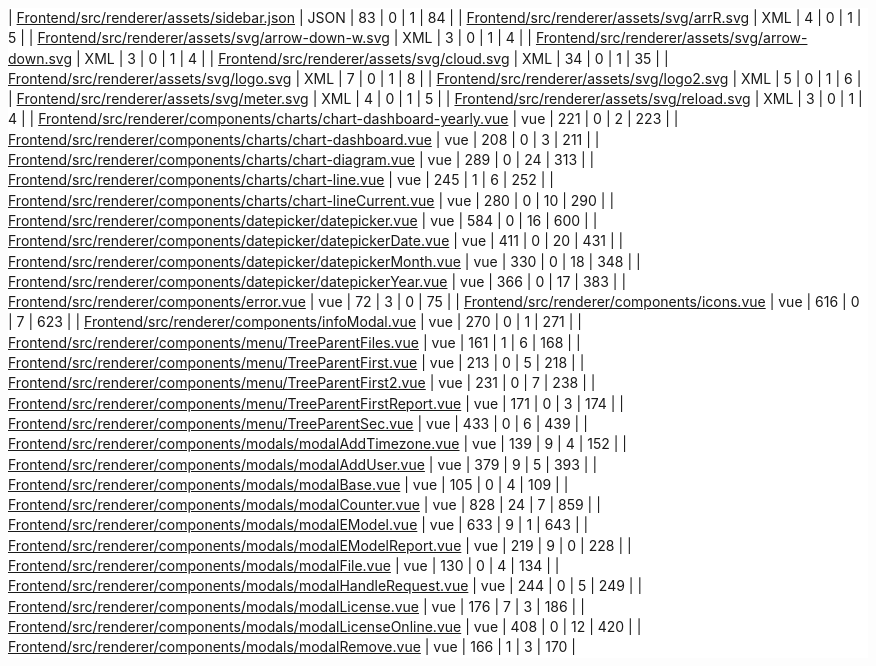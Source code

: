 | [Frontend/src/renderer/assets/sidebar.json](/Frontend/src/renderer/assets/sidebar.json) | JSON | 83 | 0 | 1 | 84 |
| [Frontend/src/renderer/assets/svg/arrR.svg](/Frontend/src/renderer/assets/svg/arrR.svg) | XML | 4 | 0 | 1 | 5 |
| [Frontend/src/renderer/assets/svg/arrow-down-w.svg](/Frontend/src/renderer/assets/svg/arrow-down-w.svg) | XML | 3 | 0 | 1 | 4 |
| [Frontend/src/renderer/assets/svg/arrow-down.svg](/Frontend/src/renderer/assets/svg/arrow-down.svg) | XML | 3 | 0 | 1 | 4 |
| [Frontend/src/renderer/assets/svg/cloud.svg](/Frontend/src/renderer/assets/svg/cloud.svg) | XML | 34 | 0 | 1 | 35 |
| [Frontend/src/renderer/assets/svg/logo.svg](/Frontend/src/renderer/assets/svg/logo.svg) | XML | 7 | 0 | 1 | 8 |
| [Frontend/src/renderer/assets/svg/logo2.svg](/Frontend/src/renderer/assets/svg/logo2.svg) | XML | 5 | 0 | 1 | 6 |
| [Frontend/src/renderer/assets/svg/meter.svg](/Frontend/src/renderer/assets/svg/meter.svg) | XML | 4 | 0 | 1 | 5 |
| [Frontend/src/renderer/assets/svg/reload.svg](/Frontend/src/renderer/assets/svg/reload.svg) | XML | 3 | 0 | 1 | 4 |
| [Frontend/src/renderer/components/charts/chart-dashboard-yearly.vue](/Frontend/src/renderer/components/charts/chart-dashboard-yearly.vue) | vue | 221 | 0 | 2 | 223 |
| [Frontend/src/renderer/components/charts/chart-dashboard.vue](/Frontend/src/renderer/components/charts/chart-dashboard.vue) | vue | 208 | 0 | 3 | 211 |
| [Frontend/src/renderer/components/charts/chart-diagram.vue](/Frontend/src/renderer/components/charts/chart-diagram.vue) | vue | 289 | 0 | 24 | 313 |
| [Frontend/src/renderer/components/charts/chart-line.vue](/Frontend/src/renderer/components/charts/chart-line.vue) | vue | 245 | 1 | 6 | 252 |
| [Frontend/src/renderer/components/charts/chart-lineCurrent.vue](/Frontend/src/renderer/components/charts/chart-lineCurrent.vue) | vue | 280 | 0 | 10 | 290 |
| [Frontend/src/renderer/components/datepicker/datepicker.vue](/Frontend/src/renderer/components/datepicker/datepicker.vue) | vue | 584 | 0 | 16 | 600 |
| [Frontend/src/renderer/components/datepicker/datepickerDate.vue](/Frontend/src/renderer/components/datepicker/datepickerDate.vue) | vue | 411 | 0 | 20 | 431 |
| [Frontend/src/renderer/components/datepicker/datepickerMonth.vue](/Frontend/src/renderer/components/datepicker/datepickerMonth.vue) | vue | 330 | 0 | 18 | 348 |
| [Frontend/src/renderer/components/datepicker/datepickerYear.vue](/Frontend/src/renderer/components/datepicker/datepickerYear.vue) | vue | 366 | 0 | 17 | 383 |
| [Frontend/src/renderer/components/error.vue](/Frontend/src/renderer/components/error.vue) | vue | 72 | 3 | 0 | 75 |
| [Frontend/src/renderer/components/icons.vue](/Frontend/src/renderer/components/icons.vue) | vue | 616 | 0 | 7 | 623 |
| [Frontend/src/renderer/components/infoModal.vue](/Frontend/src/renderer/components/infoModal.vue) | vue | 270 | 0 | 1 | 271 |
| [Frontend/src/renderer/components/menu/TreeParentFiles.vue](/Frontend/src/renderer/components/menu/TreeParentFiles.vue) | vue | 161 | 1 | 6 | 168 |
| [Frontend/src/renderer/components/menu/TreeParentFirst.vue](/Frontend/src/renderer/components/menu/TreeParentFirst.vue) | vue | 213 | 0 | 5 | 218 |
| [Frontend/src/renderer/components/menu/TreeParentFirst2.vue](/Frontend/src/renderer/components/menu/TreeParentFirst2.vue) | vue | 231 | 0 | 7 | 238 |
| [Frontend/src/renderer/components/menu/TreeParentFirstReport.vue](/Frontend/src/renderer/components/menu/TreeParentFirstReport.vue) | vue | 171 | 0 | 3 | 174 |
| [Frontend/src/renderer/components/menu/TreeParentSec.vue](/Frontend/src/renderer/components/menu/TreeParentSec.vue) | vue | 433 | 0 | 6 | 439 |
| [Frontend/src/renderer/components/modals/modalAddTimezone.vue](/Frontend/src/renderer/components/modals/modalAddTimezone.vue) | vue | 139 | 9 | 4 | 152 |
| [Frontend/src/renderer/components/modals/modalAddUser.vue](/Frontend/src/renderer/components/modals/modalAddUser.vue) | vue | 379 | 9 | 5 | 393 |
| [Frontend/src/renderer/components/modals/modalBase.vue](/Frontend/src/renderer/components/modals/modalBase.vue) | vue | 105 | 0 | 4 | 109 |
| [Frontend/src/renderer/components/modals/modalCounter.vue](/Frontend/src/renderer/components/modals/modalCounter.vue) | vue | 828 | 24 | 7 | 859 |
| [Frontend/src/renderer/components/modals/modalEModel.vue](/Frontend/src/renderer/components/modals/modalEModel.vue) | vue | 633 | 9 | 1 | 643 |
| [Frontend/src/renderer/components/modals/modalEModelReport.vue](/Frontend/src/renderer/components/modals/modalEModelReport.vue) | vue | 219 | 9 | 0 | 228 |
| [Frontend/src/renderer/components/modals/modalFile.vue](/Frontend/src/renderer/components/modals/modalFile.vue) | vue | 130 | 0 | 4 | 134 |
| [Frontend/src/renderer/components/modals/modalHandleRequest.vue](/Frontend/src/renderer/components/modals/modalHandleRequest.vue) | vue | 244 | 0 | 5 | 249 |
| [Frontend/src/renderer/components/modals/modalLicense.vue](/Frontend/src/renderer/components/modals/modalLicense.vue) | vue | 176 | 7 | 3 | 186 |
| [Frontend/src/renderer/components/modals/modalLicenseOnline.vue](/Frontend/src/renderer/components/modals/modalLicenseOnline.vue) | vue | 408 | 0 | 12 | 420 |
| [Frontend/src/renderer/components/modals/modalRemove.vue](/Frontend/src/renderer/components/modals/modalRemove.vue) | vue | 166 | 1 | 3 | 170 |